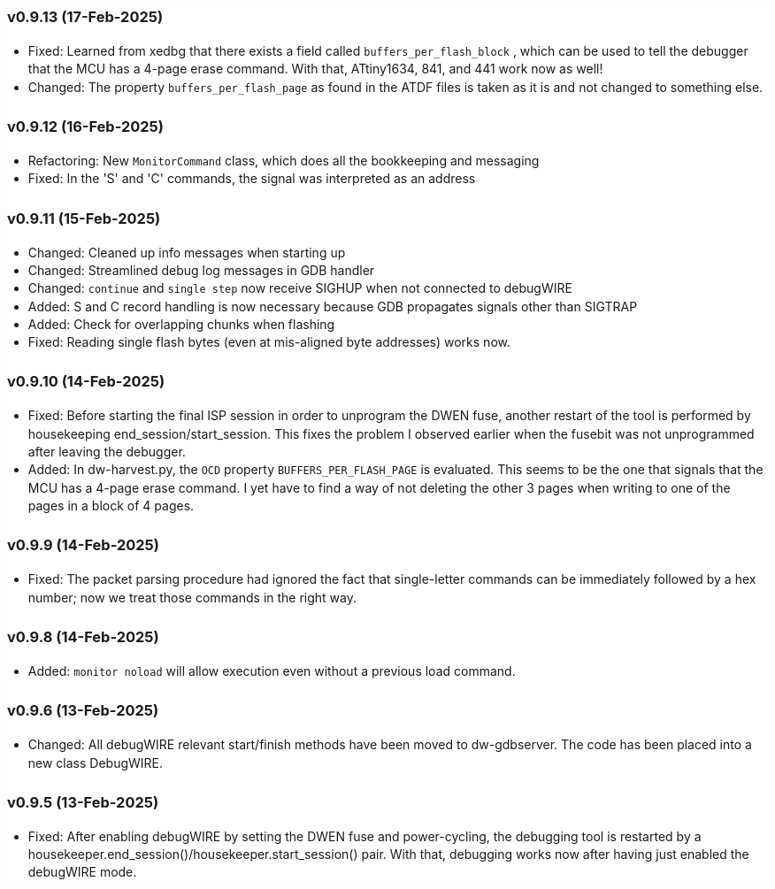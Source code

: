 ### v0.9.13 (17-Feb-2025)

- Fixed: Learned from xedbg that there exists a field called `buffers_per_flash_block` , which can be used to tell the debugger that the MCU has a 4-page erase command. With that, ATtiny1634, 841, and 441 work now as well!
- Changed: The property `buffers_per_flash_page` as found in the ATDF files is taken as it is and not changed to something else.

### v0.9.12 (16-Feb-2025)

- Refactoring: New `MonitorCommand` class, which does all the bookkeeping and messaging
- Fixed: In the 'S' and 'C' commands, the signal was interpreted as an address

### v0.9.11 (15-Feb-2025)

- Changed: Cleaned up info messages when starting up
- Changed: Streamlined debug log messages in GDB handler
- Changed: `continue` and `single step` now receive SIGHUP when not connected to debugWIRE
- Added: S and C record handling is now necessary because GDB propagates signals other than SIGTRAP
- Added: Check for overlapping chunks when flashing
- Fixed: Reading single flash bytes (even at mis-aligned byte addresses) works now.

### v0.9.10 (14-Feb-2025)

- Fixed: Before starting the final ISP session in order to unprogram the DWEN fuse, another restart of the tool is performed by housekeeping end_session/start_session. This fixes the problem I observed earlier when the fusebit was not unprogrammed after leaving the debugger.
- Added: In dw-harvest.py, the `OCD` property `BUFFERS_PER_FLASH_PAGE` is evaluated. This seems to be the one that signals that the MCU has a 4-page erase command. I yet have to find a way of not deleting the other 3 pages when writing to one of the pages in a block of 4 pages.

### v0.9.9 (14-Feb-2025)

- Fixed: The packet parsing procedure had ignored the fact that
  single-letter commands can be immediately followed by a hex number;
  now we treat those commands in the right way.

### v0.9.8 (14-Feb-2025)

- Added: `monitor noload` will allow execution even without a previous
  load command.

### v0.9.6 (13-Feb-2025)

- Changed: All debugWIRE relevant start/finish methods have been moved
to dw-gdbserver. The code has been placed into a new class DebugWIRE.

### v0.9.5 (13-Feb-2025)

- Fixed: After enabling debugWIRE by setting the DWEN fuse and power-cycling, the
debugging tool is restarted by a
housekeeper.end\_session()/housekeeper.start\_session() pair.
With that, debugging works now after having just enabled the debugWIRE mode.
